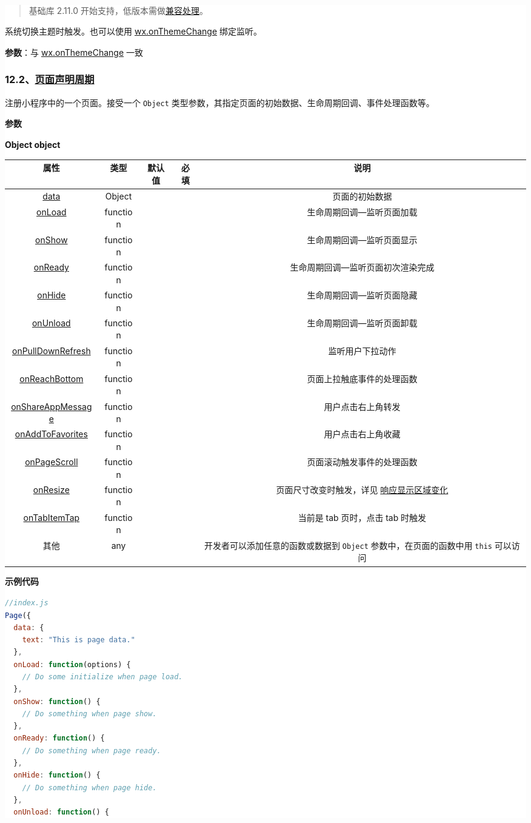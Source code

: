 > 基础库 2.11.0 开始支持，低版本需做[兼容处理](https://developers.weixin.qq.com/miniprogram/dev/framework/compatibility.html)。

系统切换主题时触发。也可以使用 [wx.onThemeChange](https://developers.weixin.qq.com/miniprogram/dev/api/base/app/app-event/wx.onThemeChange.html) 绑定监听。

**参数**：与 [wx.onThemeChange](https://developers.weixin.qq.com/miniprogram/dev/api/base/app/app-event/wx.onThemeChange.html) 一致

### 12.2、[页面声明周期](https://developers.weixin.qq.com/miniprogram/dev/reference/api/Page.html)

注册小程序中的一个页面。接受一个 `Object` 类型参数，其指定页面的初始数据、生命周期回调、事件处理函数等。

**参数**

**Object object**

| 属性 | 类型 | 默认值 | 必填 | 说明 |
| :-: | :-: | :-: | :-: | :-: |
| [data](https://developers.weixin.qq.com/miniprogram/dev/reference/api/Page.html#data) | Object | | | 页面的初始数据 |
| [onLoad](https://developers.weixin.qq.com/miniprogram/dev/reference/api/Page.html#onLoad-Object-query) | function | | | 生命周期回调—监听页面加载 |
| [onShow](https://developers.weixin.qq.com/miniprogram/dev/reference/api/Page.html#onShow) | function | | | 生命周期回调—监听页面显示 |
| [onReady](https://developers.weixin.qq.com/miniprogram/dev/reference/api/Page.html#onReady) | function | | | 生命周期回调—监听页面初次渲染完成 |
| [onHide](https://developers.weixin.qq.com/miniprogram/dev/reference/api/Page.html#onHide) | function | | | 生命周期回调—监听页面隐藏 |
| [onUnload](https://developers.weixin.qq.com/miniprogram/dev/reference/api/Page.html#onUnload) | function | | | 生命周期回调—监听页面卸载 |
| [onPullDownRefresh](https://developers.weixin.qq.com/miniprogram/dev/reference/api/Page.html#onPullDownRefresh) | function | | | 监听用户下拉动作 |
| [onReachBottom](https://developers.weixin.qq.com/miniprogram/dev/reference/api/Page.html#onReachBottom) | function | | | 页面上拉触底事件的处理函数 |
| [onShareAppMessage](https://developers.weixin.qq.com/miniprogram/dev/reference/api/Page.html#onShareAppMessage-Object-object) | function | | | 用户点击右上角转发 |
| [onAddToFavorites](https://developers.weixin.qq.com/miniprogram/dev/reference/api/Page.html#onAddToFavorites-Object-object) | function | | | 用户点击右上角收藏 |
| [onPageScroll](https://developers.weixin.qq.com/miniprogram/dev/reference/api/Page.html#onPageScroll-Object-object) | function | | | 页面滚动触发事件的处理函数 |
| [onResize](https://developers.weixin.qq.com/miniprogram/dev/reference/api/Page.html#onResize-Object-object) | function | | | 页面尺寸改变时触发，详见 [响应显示区域变化](https://developers.weixin.qq.com/miniprogram/dev/framework/view/resizable.html#在手机上启用屏幕旋转支持) |
| [onTabItemTap](https://developers.weixin.qq.com/miniprogram/dev/reference/api/Page.html#onTabItemTap-Object-object) | function | | | 当前是 tab 页时，点击 tab 时触发 |
| 其他 | any | | | 开发者可以添加任意的函数或数据到 `Object` 参数中，在页面的函数中用 `this` 可以访问 |

**示例代码**

```js
//index.js
Page({
  data: {
    text: "This is page data."
  },
  onLoad: function(options) {
    // Do some initialize when page load.
  },
  onShow: function() {
    // Do something when page show.
  },
  onReady: function() {
    // Do something when page ready.
  },
  onHide: function() {
    // Do something when page hide.
  },
  onUnload: function() {
```